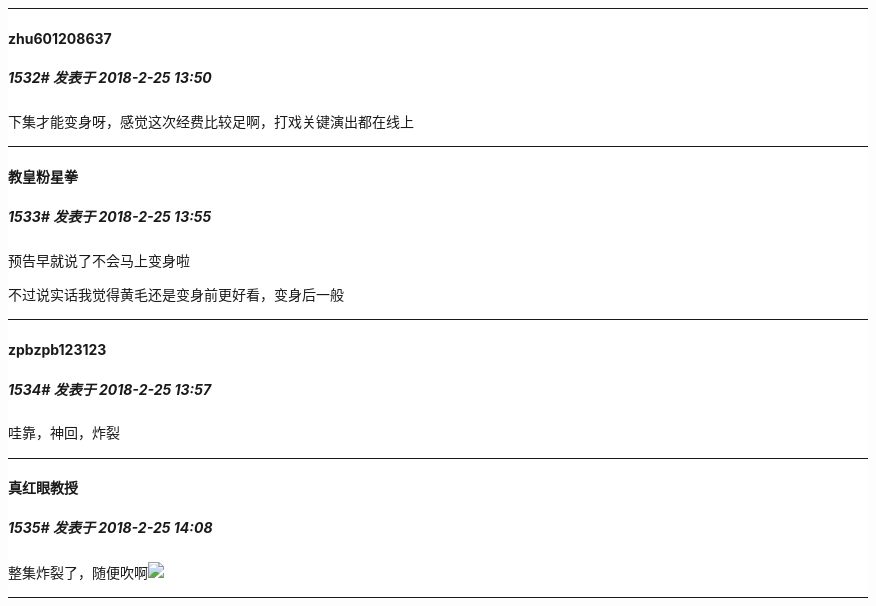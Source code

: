 

*****

####  zhu601208637  
##### 1532#       发表于 2018-2-25 13:50




下集才能变身呀，感觉这次经费比较足啊，打戏关键演出都在线上







*****

####  教皇粉星拳  
##### 1533#       发表于 2018-2-25 13:55




预告早就说了不会马上变身啦


不过说实话我觉得黄毛还是变身前更好看，变身后一般







*****

####  zpbzpb123123  
##### 1534#       发表于 2018-2-25 13:57




哇靠，神回，炸裂







*****

####  真红眼教授  
##### 1535#       发表于 2018-2-25 14:08




整集炸裂了，随便吹啊<img src="https://static.saraba1st.com/image/smiley/face2017/025.png" referrerpolicy="no-referrer">







*****
